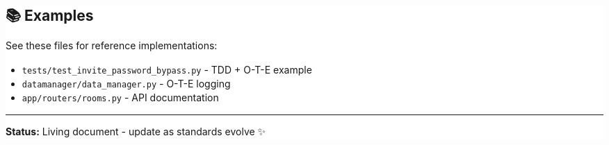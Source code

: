 
## 📚 Examples

See these files for reference implementations:
- `tests/test_invite_password_bypass.py` - TDD + O-T-E example
- `datamanager/data_manager.py` - O-T-E logging
- `app/routers/rooms.py` - API documentation

---

**Status:** Living document - update as standards evolve ✨
